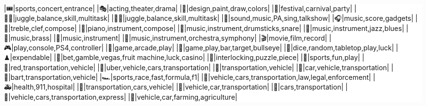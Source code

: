 |🎟|sports,concert,entrance|
|🎭|acting,theater,drama|
|🎨|design,paint,draw,colors|
|🎪|festival,carnival,party|
|🤹‍♀️|juggle,balance,skill,multitask|
|🤹‍♂️|juggle,balance,skill,multitask|
|🎤|sound,music,PA,sing,talkshow|
|🎧|music,score,gadgets|
|🎼|treble,clef,compose|
|🎹|piano,instrument,compose|
|🥁|music,instrument,drumsticks,snare|
|🎷|music,instrument,jazz,blues|
|🎺|music,brass|
|🎸|music,instrument|
|🎻|music,instrument,orchestra,symphony|
|🎬|movie,film,record|
|🎮|play,console,PS4,controller|
|👾|game,arcade,play|
|🎯|game,play,bar,target,bullseye|
|🎲|dice,random,tabletop,play,luck|
|♟|expendable|
|🎰|bet,gamble,vegas,fruit machine,luck,casino|
|🧩|interlocking,puzzle,piece|
|🎳|sports,fun,play|
|🚗|red,transportation,vehicle|
|🚕|uber,vehicle,cars,transportation|
|🚙|transportation,vehicle|
|🚌|car,vehicle,transportation|
|🚎|bart,transportation,vehicle|
|🏎|sports,race,fast,formula,f1|
|🚓|vehicle,cars,transportation,law,legal,enforcement|
|🚑|health,911,hospital|
|🚒|transportation,cars,vehicle|
|🚐|vehicle,car,transportation|
|🚚|cars,transportation|
|🚛|vehicle,cars,transportation,express|
|🚜|vehicle,car,farming,agriculture|